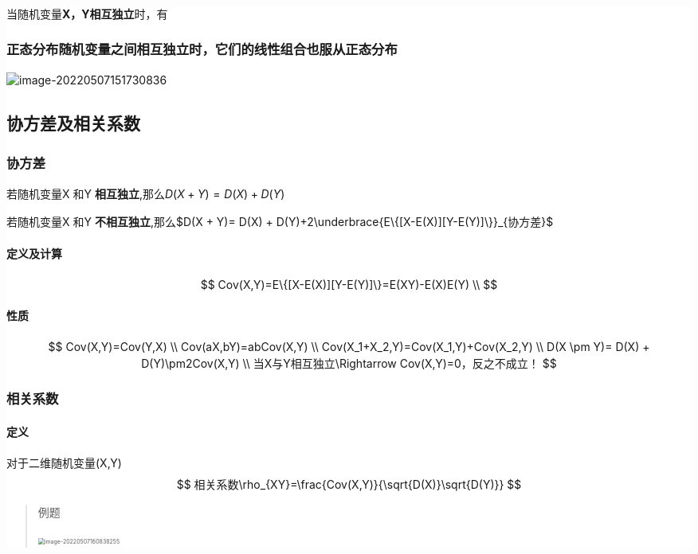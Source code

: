 当随机变量**X，Y相互独立**时，有





### 正态分布随机变量之间相互独立时，它们的线性组合也服从正态分布

![image-20220507151730836](assets/image-20220507151730836.png)



## 协方差及相关系数

### 协方差

若随机变量X 和Y **相互独立**,那么$D(X + Y )= D(X) + D(Y )$

若随机变量X 和Y **不相互独立**,那么$D(X + Y)= D(X) + D(Y)+2\underbrace{E\{[X-E(X)][Y-E(Y)]\}}_{协方差}$

#### 定义及计算

$$
Cov(X,Y)=E\{[X-E(X)][Y-E(Y)]\}=E(XY)-E(X)E(Y)
\\
$$

#### 性质

$$
Cov(X,Y)=Cov(Y,X)
\\
Cov(aX,bY)=abCov(X,Y)
\\
Cov(X_1+X_2,Y)=Cov(X_1,Y)+Cov(X_2,Y)
\\
D(X \pm Y)= D(X) + D(Y)\pm2Cov(X,Y)
\\
当X与Y相互独立\Rightarrow Cov(X,Y)=0，反之不成立！
$$



### 相关系数

#### 定义

对于二维随机变量(X,Y)
$$
相关系数\rho_{XY}=\frac{Cov(X,Y)}{\sqrt{D(X)}\sqrt{D(Y)}}
$$

>   例题
>
>   <img src="assets/image-20220507160838255.png" alt="image-20220507160838255" style="zoom:50%;" />
